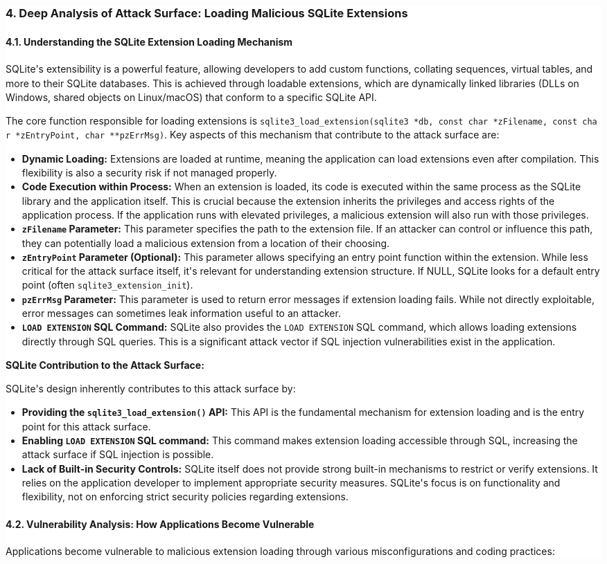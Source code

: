 ### 4. Deep Analysis of Attack Surface: Loading Malicious SQLite Extensions

#### 4.1. Understanding the SQLite Extension Loading Mechanism

SQLite's extensibility is a powerful feature, allowing developers to add custom functions, collating sequences, virtual tables, and more to their SQLite databases. This is achieved through loadable extensions, which are dynamically linked libraries (DLLs on Windows, shared objects on Linux/macOS) that conform to a specific SQLite API.

The core function responsible for loading extensions is `sqlite3_load_extension(sqlite3 *db, const char *zFilename, const char *zEntryPoint, char **pzErrMsg)`.  Key aspects of this mechanism that contribute to the attack surface are:

*   **Dynamic Loading:** Extensions are loaded at runtime, meaning the application can load extensions even after compilation. This flexibility is also a security risk if not managed properly.
*   **Code Execution within Process:** When an extension is loaded, its code is executed within the same process as the SQLite library and the application itself. This is crucial because the extension inherits the privileges and access rights of the application process. If the application runs with elevated privileges, a malicious extension will also run with those privileges.
*   **`zFilename` Parameter:** This parameter specifies the path to the extension file.  If an attacker can control or influence this path, they can potentially load a malicious extension from a location of their choosing.
*   **`zEntryPoint` Parameter (Optional):**  This parameter allows specifying an entry point function within the extension. While less critical for the attack surface itself, it's relevant for understanding extension structure. If NULL, SQLite looks for a default entry point (often `sqlite3_extension_init`).
*   **`pzErrMsg` Parameter:**  This parameter is used to return error messages if extension loading fails. While not directly exploitable, error messages can sometimes leak information useful to an attacker.
*   **`LOAD EXTENSION` SQL Command:**  SQLite also provides the `LOAD EXTENSION` SQL command, which allows loading extensions directly through SQL queries. This is a significant attack vector if SQL injection vulnerabilities exist in the application.

**SQLite Contribution to the Attack Surface:**

SQLite's design inherently contributes to this attack surface by:

*   **Providing the `sqlite3_load_extension()` API:** This API is the fundamental mechanism for extension loading and is the entry point for this attack surface.
*   **Enabling `LOAD EXTENSION` SQL command:** This command makes extension loading accessible through SQL, increasing the attack surface if SQL injection is possible.
*   **Lack of Built-in Security Controls:** SQLite itself does not provide strong built-in mechanisms to restrict or verify extensions. It relies on the application developer to implement appropriate security measures. SQLite's focus is on functionality and flexibility, not on enforcing strict security policies regarding extensions.

#### 4.2. Vulnerability Analysis: How Applications Become Vulnerable

Applications become vulnerable to malicious extension loading through various misconfigurations and coding practices:
